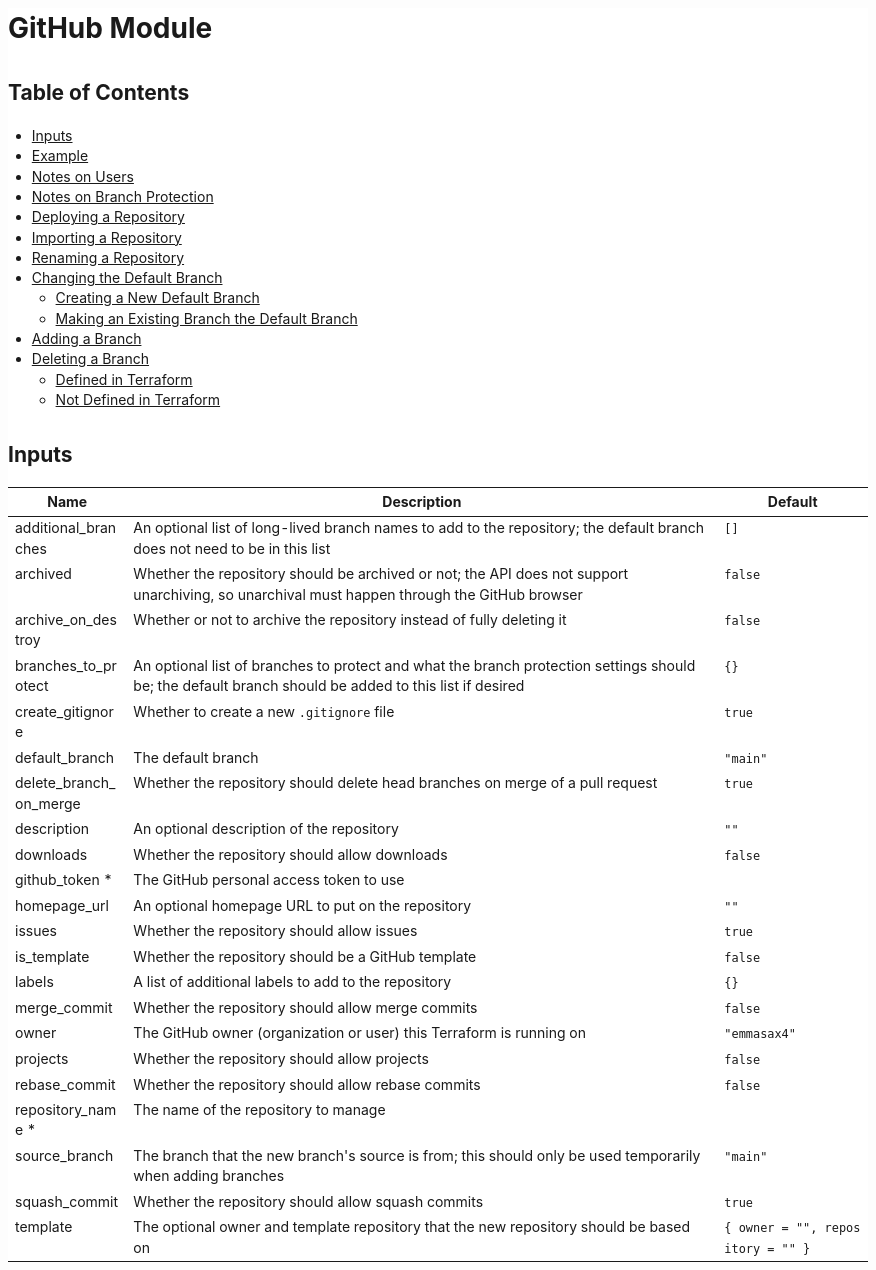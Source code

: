 # GitHub Module

## Table of Contents

* [Inputs](#inputs)
* [Example](#example)
* [Notes on Users](#notes-on-users)
* [Notes on Branch Protection](#notes-on-branch-protection)
* [Deploying a Repository](#deploying-a-repository)
* [Importing a Repository](#importing-a-repository)
* [Renaming a Repository](#renaming-a-repository)
* [Changing the Default Branch](#changing-the-default-branch)
  - [Creating a New Default Branch](#creating-a-new-default-branch)
  - [Making an Existing Branch the Default Branch](#making-an-existing-branch-the-default-branch)
* [Adding a Branch](#adding-a-branch)
* [Deleting a Branch](#deleting-a-branch)
  - [Defined in Terraform](#defined-in-terraform)
  - [Not Defined in Terraform](#not-defined-in-terraform)

## Inputs

| Name | Description | Default |
|------|-------------|---------|
| additional_branches | An optional list of long-lived branch names to add to the repository; the default branch does not need to be in this list | `[]` |
| archived | Whether the repository should be archived or not; the API does not support unarchiving, so unarchival must happen through the GitHub browser | `false` |
| archive_on_destroy | Whether or not to archive the repository instead of fully deleting it | `false` |
| branches_to_protect | An optional list of branches to protect and what the branch protection settings should be; the default branch should be added to this list if desired | `{}` |
| create_gitignore | Whether to create a new `.gitignore` file | `true` |
| default_branch | The default branch | `"main"` |
| delete_branch_on_merge | Whether the repository should delete head branches on merge of a pull request | `true` |
| description | An optional description of the repository | `""` |
| downloads | Whether the repository should allow downloads | `false` |
| github_token * | The GitHub personal access token to use | |
| homepage_url | An optional homepage URL to put on the repository | `""` |
| issues | Whether the repository should allow issues | `true` |
| is_template | Whether the repository should be a GitHub template | `false` |
| labels | A list of additional labels to add to the repository | `{}` |
| merge_commit | Whether the repository should allow merge commits | `false` |
| owner | The GitHub owner (organization or user) this Terraform is running on | `"emmasax4"` |
| projects | Whether the repository should allow projects | `false` |
| rebase_commit | Whether the repository should allow rebase commits | `false`
| repository_name * | The name of the repository to manage | |
| source_branch | The branch that the new branch's source is from; this should only be used temporarily when adding branches | `"main"` |
| squash_commit | Whether the repository should allow squash commits | `true` |
| template | The optional owner and template repository that the new repository should be based on | `{ owner = "", repository = "" }` |